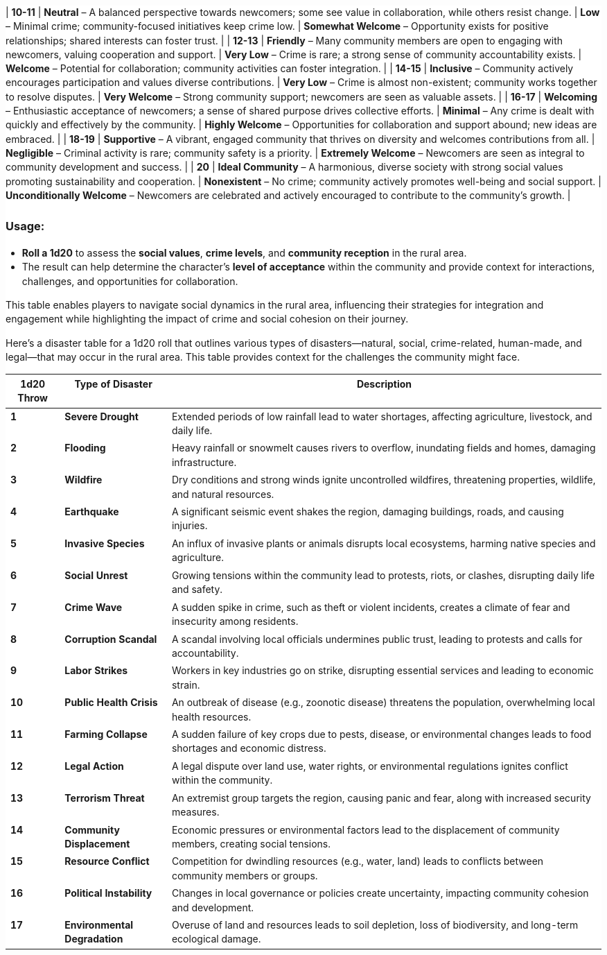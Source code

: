 | **10-11**      | **Neutral** – A balanced perspective towards newcomers; some see value in collaboration, while others resist change. | **Low** – Minimal crime; community-focused initiatives keep crime low. | **Somewhat Welcome** – Opportunity exists for positive relationships; shared interests can foster trust. |
| **12-13**      | **Friendly** – Many community members are open to engaging with newcomers, valuing cooperation and support. | **Very Low** – Crime is rare; a strong sense of community accountability exists. | **Welcome** – Potential for collaboration; community activities can foster integration. |
| **14-15**      | **Inclusive** – Community actively encourages participation and values diverse contributions. | **Very Low** – Crime is almost non-existent; community works together to resolve disputes. | **Very Welcome** – Strong community support; newcomers are seen as valuable assets. |
| **16-17**      | **Welcoming** – Enthusiastic acceptance of newcomers; a sense of shared purpose drives collective efforts. | **Minimal** – Any crime is dealt with quickly and effectively by the community. | **Highly Welcome** – Opportunities for collaboration and support abound; new ideas are embraced. |
| **18-19**      | **Supportive** – A vibrant, engaged community that thrives on diversity and welcomes contributions from all. | **Negligible** – Criminal activity is rare; community safety is a priority. | **Extremely Welcome** – Newcomers are seen as integral to community development and success. |
| **20**         | **Ideal Community** – A harmonious, diverse society with strong social values promoting sustainability and cooperation. | **Nonexistent** – No crime; community actively promotes well-being and social support. | **Unconditionally Welcome** – Newcomers are celebrated and actively encouraged to contribute to the community’s growth. |

### **Usage:**
- **Roll a 1d20** to assess the **social values**, **crime levels**, and **community reception** in the rural area.  
- The result can help determine the character’s **level of acceptance** within the community and provide context for interactions, challenges, and opportunities for collaboration.

This table enables players to navigate social dynamics in the rural area, influencing their strategies for integration and engagement while highlighting the impact of crime and social cohesion on their journey.

Here’s a disaster table for a 1d20 roll that outlines various types of disasters—natural, social, crime-related, human-made, and legal—that may occur in the rural area. This table provides context for the challenges the community might face.

| **1d20 Throw** | **Type of Disaster**                      | **Description**                                              |
| -------------- | ----------------------------------------- | ------------------------------------------------------------ |
| **1**          | **Severe Drought**                        | Extended periods of low rainfall lead to water shortages, affecting agriculture, livestock, and daily life. |
| **2**          | **Flooding**                              | Heavy rainfall or snowmelt causes rivers to overflow, inundating fields and homes, damaging infrastructure. |
| **3**          | **Wildfire**                              | Dry conditions and strong winds ignite uncontrolled wildfires, threatening properties, wildlife, and natural resources. |
| **4**          | **Earthquake**                            | A significant seismic event shakes the region, damaging buildings, roads, and causing injuries. |
| **5**          | **Invasive Species**                      | An influx of invasive plants or animals disrupts local ecosystems, harming native species and agriculture. |
| **6**          | **Social Unrest**                         | Growing tensions within the community lead to protests, riots, or clashes, disrupting daily life and safety. |
| **7**          | **Crime Wave**                            | A sudden spike in crime, such as theft or violent incidents, creates a climate of fear and insecurity among residents. |
| **8**          | **Corruption Scandal**                    | A scandal involving local officials undermines public trust, leading to protests and calls for accountability. |
| **9**          | **Labor Strikes**                         | Workers in key industries go on strike, disrupting essential services and leading to economic strain. |
| **10**         | **Public Health Crisis**                  | An outbreak of disease (e.g., zoonotic disease) threatens the population, overwhelming local health resources. |
| **11**         | **Farming Collapse**                      | A sudden failure of key crops due to pests, disease, or environmental changes leads to food shortages and economic distress. |
| **12**         | **Legal Action**                          | A legal dispute over land use, water rights, or environmental regulations ignites conflict within the community. |
| **13**         | **Terrorism Threat**                      | An extremist group targets the region, causing panic and fear, along with increased security measures. |
| **14**         | **Community Displacement**                | Economic pressures or environmental factors lead to the displacement of community members, creating social tensions. |
| **15**         | **Resource Conflict**                     | Competition for dwindling resources (e.g., water, land) leads to conflicts between community members or groups. |
| **16**         | **Political Instability**                 | Changes in local governance or policies create uncertainty, impacting community cohesion and development. |
| **17**         | **Environmental Degradation**             | Overuse of land and resources leads to soil depletion, loss of biodiversity, and long-term ecological damage. |